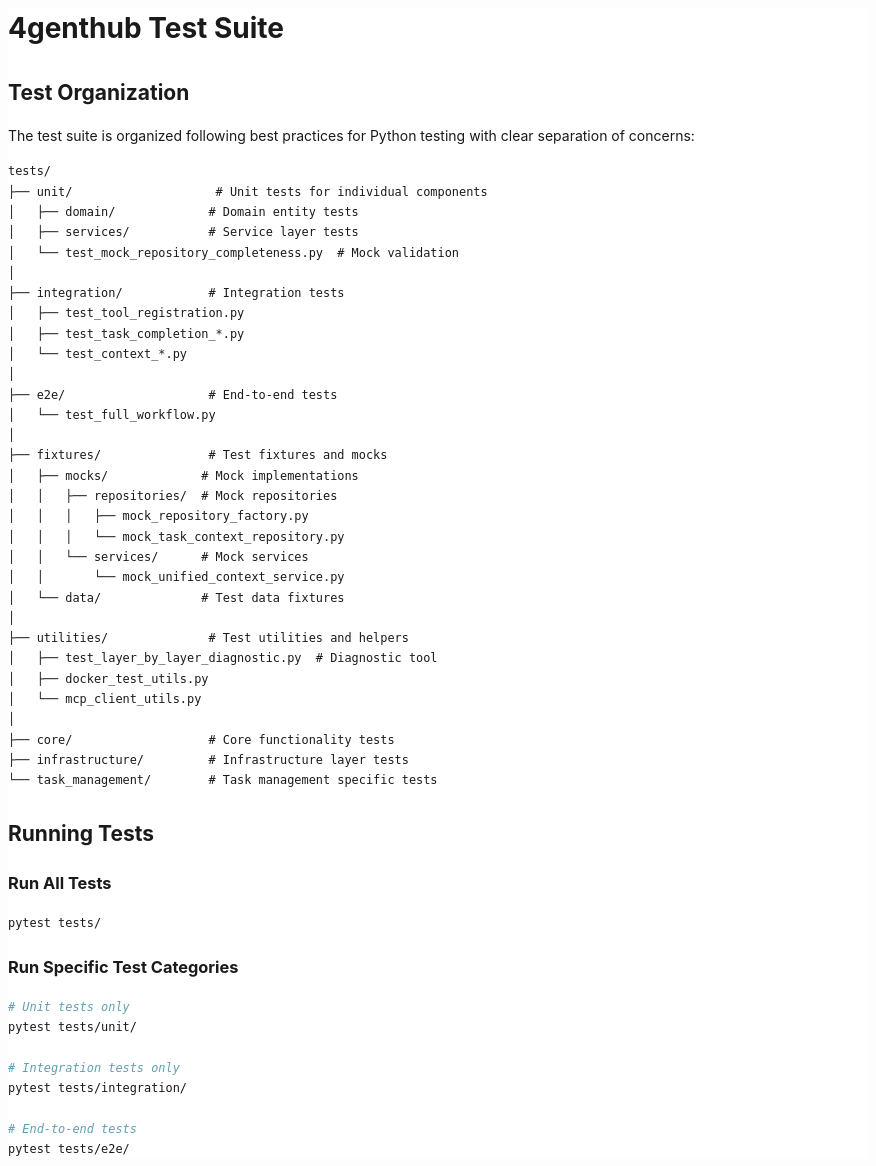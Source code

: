 # 4genthub Test Suite

## Test Organization

The test suite is organized following best practices for Python testing with clear separation of concerns:

```
tests/
├── unit/                    # Unit tests for individual components
│   ├── domain/             # Domain entity tests
│   ├── services/           # Service layer tests
│   └── test_mock_repository_completeness.py  # Mock validation
│
├── integration/            # Integration tests
│   ├── test_tool_registration.py
│   ├── test_task_completion_*.py
│   └── test_context_*.py
│
├── e2e/                    # End-to-end tests
│   └── test_full_workflow.py
│
├── fixtures/               # Test fixtures and mocks
│   ├── mocks/             # Mock implementations
│   │   ├── repositories/  # Mock repositories
│   │   │   ├── mock_repository_factory.py
│   │   │   └── mock_task_context_repository.py
│   │   └── services/      # Mock services
│   │       └── mock_unified_context_service.py
│   └── data/              # Test data fixtures
│
├── utilities/              # Test utilities and helpers
│   ├── test_layer_by_layer_diagnostic.py  # Diagnostic tool
│   ├── docker_test_utils.py
│   └── mcp_client_utils.py
│
├── core/                   # Core functionality tests
├── infrastructure/         # Infrastructure layer tests
└── task_management/        # Task management specific tests
```

## Running Tests

### Run All Tests
```bash
pytest tests/
```

### Run Specific Test Categories
```bash
# Unit tests only
pytest tests/unit/

# Integration tests only
pytest tests/integration/

# End-to-end tests
pytest tests/e2e/
```

